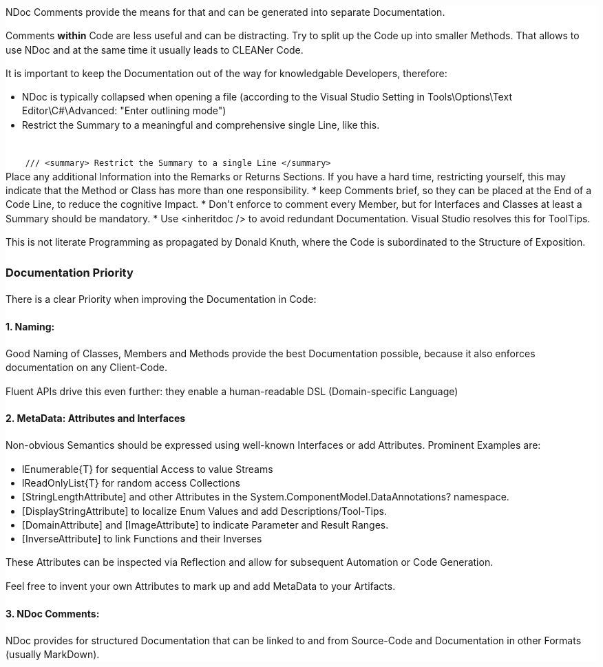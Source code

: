 NDoc Comments provide the means for that and can be generated into separate Documentation.

Comments **within** Code are less useful and can be distracting.
Try to split up the Code up into smaller Methods.
That allows to use NDoc and at the same time it usually leads to CLEANer Code.

It is important to keep the Documentation out of the way for knowledgable Developers, therefore:
* NDoc is typically collapsed when opening a file
(according to the Visual Studio Setting in Tools\Options\Text Editor\C#\Advanced: "Enter outlining mode")
* Restrict the Summary to a meaningful and comprehensive single Line, like this. 
<code lang='cs'>
	/// &lt;summary> Restrict the Summary to a single Line &lt;/summary>
</code>
Place any additional Information into the Remarks or Returns Sections.
If you have a hard time, restricting yourself,
this may indicate that the Method or Class has more than one responsibility. 
* keep Comments brief, so they can be placed at the End of a Code Line, to reduce the cognitive Impact.
* Don't enforce to comment every Member, but for Interfaces and Classes at least a Summary should be mandatory.
* Use &lt;inheritdoc /> to avoid redundant Documentation. Visual Studio resolves this for ToolTips.

This is not literate Programming as propagated by Donald Knuth,
where the Code is subordinated to the Structure of Exposition.

### Documentation Priority
There is a clear Priority when improving the Documentation in Code:

#### 1. Naming:
Good Naming of Classes, Members and Methods provide the best Documentation possible,
because it also enforces documentation on any Client-Code.

Fluent APIs drive this even further: they enable a human-readable DSL (Domain-specific Language)

#### 2. MetaData: Attributes and Interfaces
Non-obvious Semantics should be expressed using well-known Interfaces or add Attributes.
Prominent Examples are:
* IEnumerable{T} for sequential Access to value Streams
* IReadOnlyList{T} for random access Collections
* [StringLengthAttribute] and other Attributes in the System.ComponentModel.DataAnnotations? namespace.
* [DisplayStringAttribute] to localize Enum Values and add Descriptions/Tool-Tips.
* [DomainAttribute] and [ImageAttribute] to indicate Parameter and Result Ranges.
* [InverseAttribute] to link Functions and their Inverses

These Attributes can be inspected via Reflection and allow for subsequent Automation or Code Generation.

Feel free to invent your own Attributes to mark up and add MetaData to your Artifacts.

#### 3. NDoc Comments:
NDoc provides for structured Documentation that can be linked to and from Source-Code
and Documentation in other Formats (usually MarkDown).
